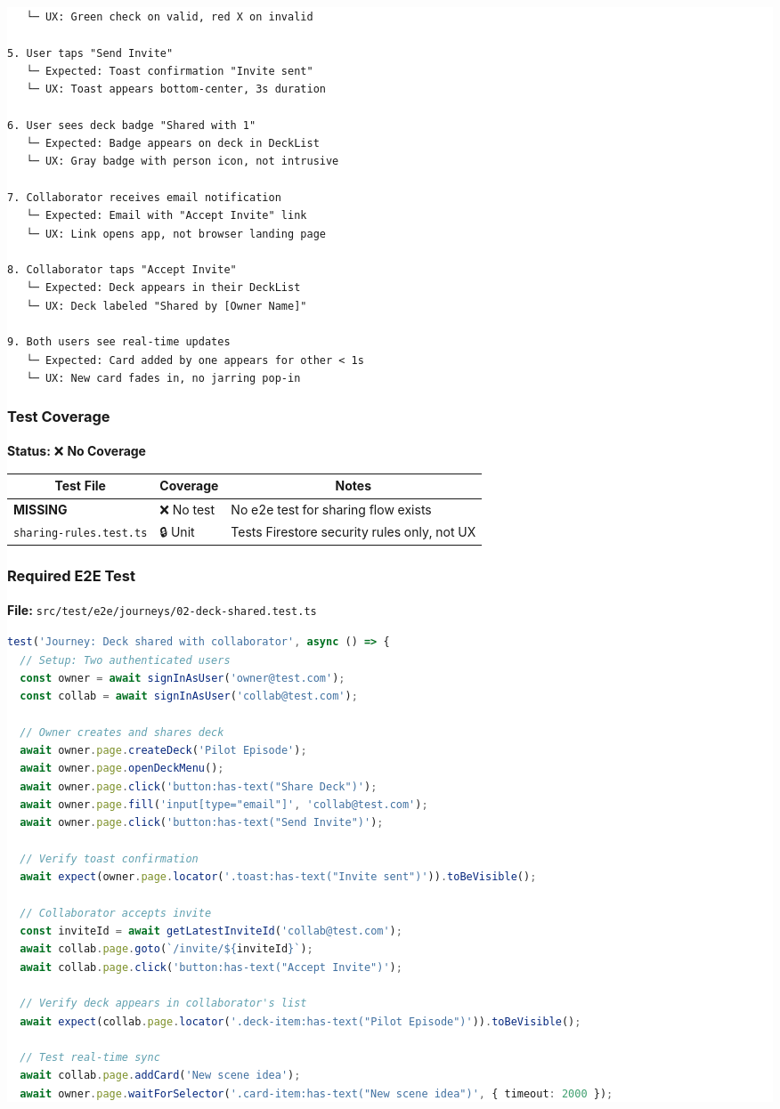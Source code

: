 ```
   └─ UX: Green check on valid, red X on invalid

5. User taps "Send Invite"
   └─ Expected: Toast confirmation "Invite sent"
   └─ UX: Toast appears bottom-center, 3s duration

6. User sees deck badge "Shared with 1"
   └─ Expected: Badge appears on deck in DeckList
   └─ UX: Gray badge with person icon, not intrusive

7. Collaborator receives email notification
   └─ Expected: Email with "Accept Invite" link
   └─ UX: Link opens app, not browser landing page

8. Collaborator taps "Accept Invite"
   └─ Expected: Deck appears in their DeckList
   └─ UX: Deck labeled "Shared by [Owner Name]"

9. Both users see real-time updates
   └─ Expected: Card added by one appears for other < 1s
   └─ UX: New card fades in, no jarring pop-in
```

### Test Coverage

**Status:** ❌ **No Coverage**

| Test File | Coverage | Notes |
|-----------|----------|-------|
| **MISSING** | ❌ No test | No e2e test for sharing flow exists |
| `sharing-rules.test.ts` | 🔒 Unit | Tests Firestore security rules only, not UX |

### Required E2E Test

**File:** `src/test/e2e/journeys/02-deck-shared.test.ts`

```typescript
test('Journey: Deck shared with collaborator', async () => {
  // Setup: Two authenticated users
  const owner = await signInAsUser('owner@test.com');
  const collab = await signInAsUser('collab@test.com');

  // Owner creates and shares deck
  await owner.page.createDeck('Pilot Episode');
  await owner.page.openDeckMenu();
  await owner.page.click('button:has-text("Share Deck")');
  await owner.page.fill('input[type="email"]', 'collab@test.com');
  await owner.page.click('button:has-text("Send Invite")');

  // Verify toast confirmation
  await expect(owner.page.locator('.toast:has-text("Invite sent")')).toBeVisible();

  // Collaborator accepts invite
  const inviteId = await getLatestInviteId('collab@test.com');
  await collab.page.goto(`/invite/${inviteId}`);
  await collab.page.click('button:has-text("Accept Invite")');

  // Verify deck appears in collaborator's list
  await expect(collab.page.locator('.deck-item:has-text("Pilot Episode")')).toBeVisible();

  // Test real-time sync
  await collab.page.addCard('New scene idea');
  await owner.page.waitForSelector('.card-item:has-text("New scene idea")', { timeout: 2000 });
```